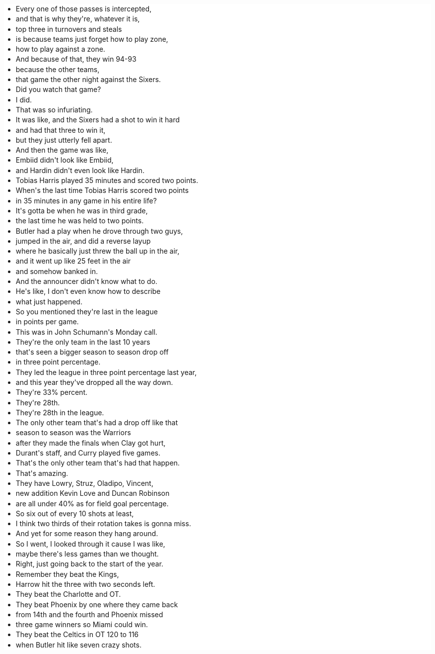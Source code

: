 *  Every one of those passes is intercepted,
*  and that is why they're, whatever it is,
*  top three in turnovers and steals
*  is because teams just forget how to play zone,
*  how to play against a zone.
*  And because of that, they win 94-93
*  because the other teams,
*  that game the other night against the Sixers.
*  Did you watch that game?
*  I did.
*  That was so infuriating.
*  It was like, and the Sixers had a shot to win it hard
*  and had that three to win it,
*  but they just utterly fell apart.
*  And then the game was like,
*  Embiid didn't look like Embiid,
*  and Hardin didn't even look like Hardin.
*  Tobias Harris played 35 minutes and scored two points.
*  When's the last time Tobias Harris scored two points
*  in 35 minutes in any game in his entire life?
*  It's gotta be when he was in third grade,
*  the last time he was held to two points.
*  Butler had a play when he drove through two guys,
*  jumped in the air, and did a reverse layup
*  where he basically just threw the ball up in the air,
*  and it went up like 25 feet in the air
*  and somehow banked in.
*  And the announcer didn't know what to do.
*  He's like, I don't even know how to describe
*  what just happened.
*  So you mentioned they're last in the league
*  in points per game.
*  This was in John Schumann's Monday call.
*  They're the only team in the last 10 years
*  that's seen a bigger season to season drop off
*  in three point percentage.
*  They led the league in three point percentage last year,
*  and this year they've dropped all the way down.
*  They're 33% percent.
*  They're 28th.
*  They're 28th in the league.
*  The only other team that's had a drop off like that
*  season to season was the Warriors
*  after they made the finals when Clay got hurt,
*  Durant's staff, and Curry played five games.
*  That's the only other team that's had that happen.
*  That's amazing.
*  They have Lowry, Struz, Oladipo, Vincent,
*  new addition Kevin Love and Duncan Robinson
*  are all under 40% as for field goal percentage.
*  So six out of every 10 shots at least,
*  I think two thirds of their rotation takes is gonna miss.
*  And yet for some reason they hang around.
*  So I went, I looked through it cause I was like,
*  maybe there's less games than we thought.
*  Right, just going back to the start of the year.
*  Remember they beat the Kings,
*  Harrow hit the three with two seconds left.
*  They beat the Charlotte and OT.
*  They beat Phoenix by one where they came back
*  from 14th and the fourth and Phoenix missed
*  three game winners so Miami could win.
*  They beat the Celtics in OT 120 to 116
*  when Butler hit like seven crazy shots.